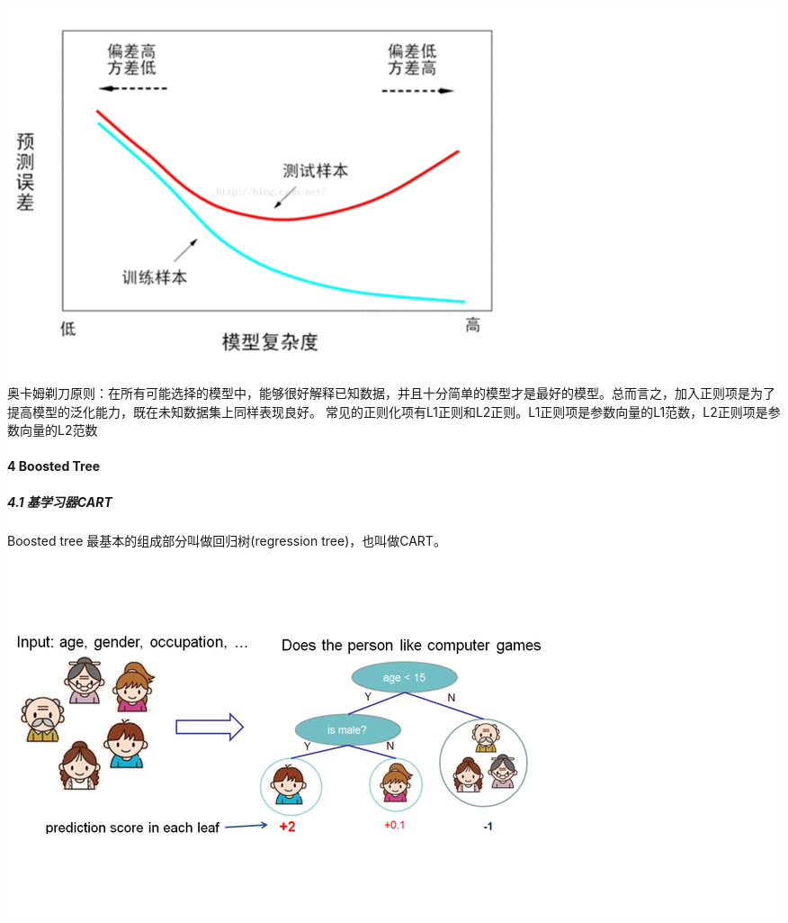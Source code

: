 ![](/images/datamining/xgboost_fig/reg_2.png)


奥卡姆剃刀原则：在所有可能选择的模型中，能够很好解释已知数据，并且十分简单的模型才是最好的模型。总而言之，加入正则项是为了提高模型的泛化能力，既在未知数据集上同样表现良好。
常见的正则化项有L1正则和L2正则。L1正则项是参数向量的L1范数，L2正则项是参数向量的L2范数

#### 4  Boosted Tree
##### 4.1 基学习器CART
Boosted tree 最基本的组成部分叫做回归树(regression tree)，也叫做CART。
![](/images/datamining/xgboost_fig/cart.png)
